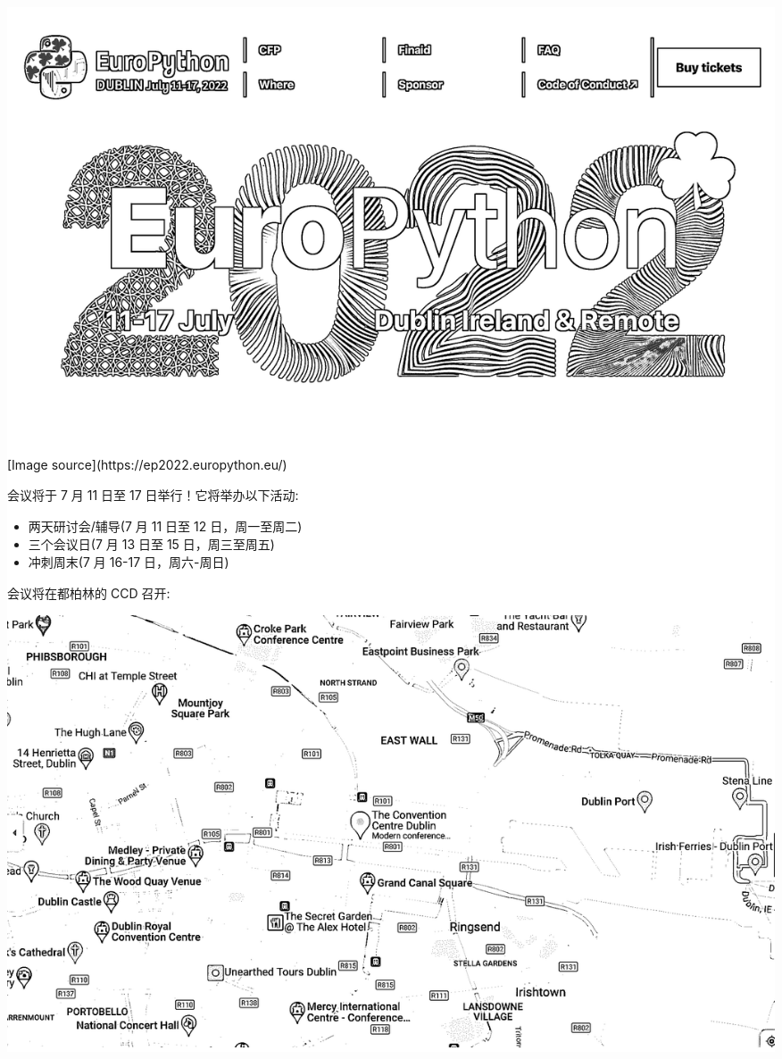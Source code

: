 [![EuroPython 2022](img/e20a898a6c0c40e87fef2e98dce006de.png)](https://ep2022.europython.eu/)

<figcaption class="figure-caption text-center">[Image source](https://ep2022.europython.eu/)</figcaption>

会议将于 7 月 11 日至 17 日举行！它将举办以下活动:

*   两天研讨会/辅导(7 月 11 日至 12 日，周一至周二)
*   三个会议日(7 月 13 日至 15 日，周三至周五)
*   冲刺周末(7 月 16-17 日，周六-周日)

会议将在都柏林的 CCD 召开:

[![The Convention Center Dublin Google Maps Location](img/28bbfcba16abc253d41ee1c9b50b52c0.png)](https://www.google.com/maps/place/The+Convention+Centre+Dublin/@53.3482207,-6.2524556,14z/data=!4m5!3m4!1s0x0:0x25faa23c18a1e358!8m2!3d53.3478621!4d-6.2395809?hl=en)
